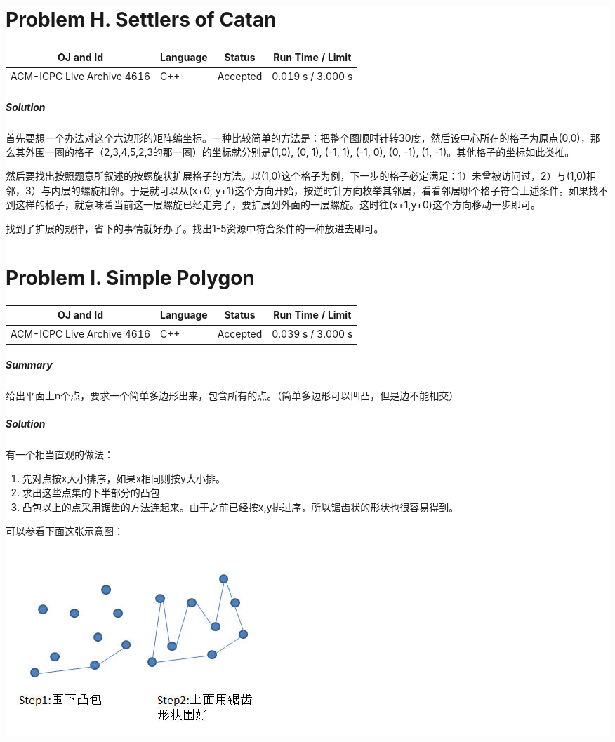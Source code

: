 



# Problem H. Settlers of Catan

OJ and Id                                | Language    | Status        | Run Time / Limit            |
-----------------------                  | --------    | ------------- | -------------               |
ACM-ICPC Live Archive 4616               | C++         | Accepted      | 0.019 s / 3.000 s           |


##### Solution
首先要想一个办法对这个六边形的矩阵编坐标。一种比较简单的方法是：把整个图顺时针转30度，然后设中心所在的格子为原点(0,0)，那么其外围一圈的格子（2,3,4,5,2,3的那一圈）的坐标就分别是(1,0), (0, 1), (-1, 1), (-1, 0), (0, -1), (1, -1)。其他格子的坐标如此类推。

然后要找出按照题意所叙述的按螺旋状扩展格子的方法。以(1,0)这个格子为例，下一步的格子必定满足：1）未曾被访问过，2）与(1,0)相邻，3）与内层的螺旋相邻。于是就可以从(x+0, y+1)这个方向开始，按逆时针方向枚举其邻居，看看邻居哪个格子符合上述条件。如果找不到这样的格子，就意味着当前这一层螺旋已经走完了，要扩展到外面的一层螺旋。这时往(x+1,y+0)这个方向移动一步即可。

找到了扩展的规律，省下的事情就好办了。找出1-5资源中符合条件的一种放进去即可。




# Problem I. Simple Polygon

OJ and Id                                | Language    | Status        | Run Time / Limit            |
-----------------------                  | --------    | ------------- | -------------               |
ACM-ICPC Live Archive 4616               | C++         | Accepted      | 0.039 s / 3.000 s           |

##### Summary
给出平面上n个点，要求一个简单多边形出来，包含所有的点。（简单多边形可以凹凸，但是边不能相交）
##### Solution
有一个相当直观的做法：

1. 先对点按x大小排序，如果x相同则按y大小排。
2. 求出这些点集的下半部分的凸包
3. 凸包以上的点采用锯齿的方法连起来。由于之前已经按x,y排过序，所以锯齿状的形状也很容易得到。

可以参看下面这张示意图：

![Problem I Simple Polygon Image 1](img/4617_Img1.jpg "Problem I Simple Polygon Image 1")

